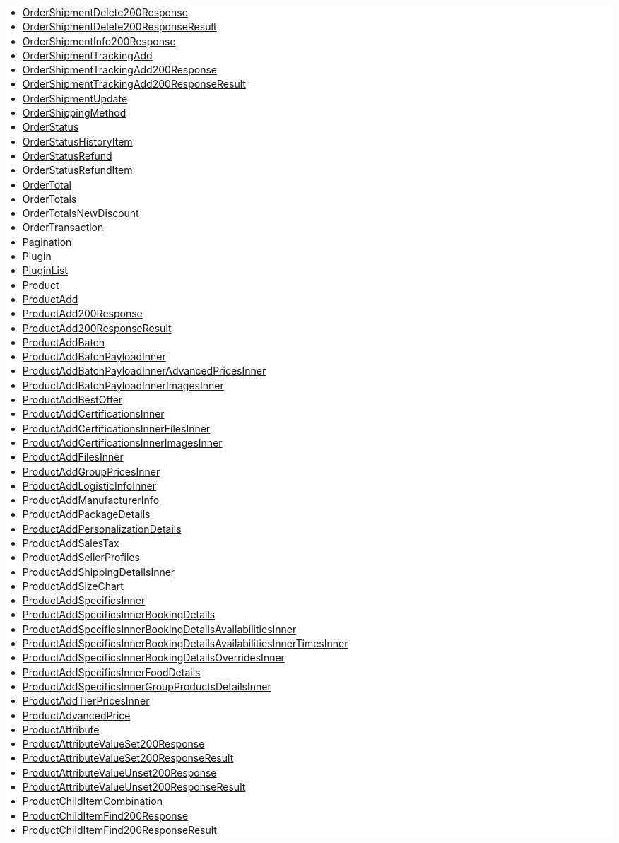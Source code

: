  - [OrderShipmentDelete200Response](docs/OrderShipmentDelete200Response.md)
 - [OrderShipmentDelete200ResponseResult](docs/OrderShipmentDelete200ResponseResult.md)
 - [OrderShipmentInfo200Response](docs/OrderShipmentInfo200Response.md)
 - [OrderShipmentTrackingAdd](docs/OrderShipmentTrackingAdd.md)
 - [OrderShipmentTrackingAdd200Response](docs/OrderShipmentTrackingAdd200Response.md)
 - [OrderShipmentTrackingAdd200ResponseResult](docs/OrderShipmentTrackingAdd200ResponseResult.md)
 - [OrderShipmentUpdate](docs/OrderShipmentUpdate.md)
 - [OrderShippingMethod](docs/OrderShippingMethod.md)
 - [OrderStatus](docs/OrderStatus.md)
 - [OrderStatusHistoryItem](docs/OrderStatusHistoryItem.md)
 - [OrderStatusRefund](docs/OrderStatusRefund.md)
 - [OrderStatusRefundItem](docs/OrderStatusRefundItem.md)
 - [OrderTotal](docs/OrderTotal.md)
 - [OrderTotals](docs/OrderTotals.md)
 - [OrderTotalsNewDiscount](docs/OrderTotalsNewDiscount.md)
 - [OrderTransaction](docs/OrderTransaction.md)
 - [Pagination](docs/Pagination.md)
 - [Plugin](docs/Plugin.md)
 - [PluginList](docs/PluginList.md)
 - [Product](docs/Product.md)
 - [ProductAdd](docs/ProductAdd.md)
 - [ProductAdd200Response](docs/ProductAdd200Response.md)
 - [ProductAdd200ResponseResult](docs/ProductAdd200ResponseResult.md)
 - [ProductAddBatch](docs/ProductAddBatch.md)
 - [ProductAddBatchPayloadInner](docs/ProductAddBatchPayloadInner.md)
 - [ProductAddBatchPayloadInnerAdvancedPricesInner](docs/ProductAddBatchPayloadInnerAdvancedPricesInner.md)
 - [ProductAddBatchPayloadInnerImagesInner](docs/ProductAddBatchPayloadInnerImagesInner.md)
 - [ProductAddBestOffer](docs/ProductAddBestOffer.md)
 - [ProductAddCertificationsInner](docs/ProductAddCertificationsInner.md)
 - [ProductAddCertificationsInnerFilesInner](docs/ProductAddCertificationsInnerFilesInner.md)
 - [ProductAddCertificationsInnerImagesInner](docs/ProductAddCertificationsInnerImagesInner.md)
 - [ProductAddFilesInner](docs/ProductAddFilesInner.md)
 - [ProductAddGroupPricesInner](docs/ProductAddGroupPricesInner.md)
 - [ProductAddLogisticInfoInner](docs/ProductAddLogisticInfoInner.md)
 - [ProductAddManufacturerInfo](docs/ProductAddManufacturerInfo.md)
 - [ProductAddPackageDetails](docs/ProductAddPackageDetails.md)
 - [ProductAddPersonalizationDetails](docs/ProductAddPersonalizationDetails.md)
 - [ProductAddSalesTax](docs/ProductAddSalesTax.md)
 - [ProductAddSellerProfiles](docs/ProductAddSellerProfiles.md)
 - [ProductAddShippingDetailsInner](docs/ProductAddShippingDetailsInner.md)
 - [ProductAddSizeChart](docs/ProductAddSizeChart.md)
 - [ProductAddSpecificsInner](docs/ProductAddSpecificsInner.md)
 - [ProductAddSpecificsInnerBookingDetails](docs/ProductAddSpecificsInnerBookingDetails.md)
 - [ProductAddSpecificsInnerBookingDetailsAvailabilitiesInner](docs/ProductAddSpecificsInnerBookingDetailsAvailabilitiesInner.md)
 - [ProductAddSpecificsInnerBookingDetailsAvailabilitiesInnerTimesInner](docs/ProductAddSpecificsInnerBookingDetailsAvailabilitiesInnerTimesInner.md)
 - [ProductAddSpecificsInnerBookingDetailsOverridesInner](docs/ProductAddSpecificsInnerBookingDetailsOverridesInner.md)
 - [ProductAddSpecificsInnerFoodDetails](docs/ProductAddSpecificsInnerFoodDetails.md)
 - [ProductAddSpecificsInnerGroupProductsDetailsInner](docs/ProductAddSpecificsInnerGroupProductsDetailsInner.md)
 - [ProductAddTierPricesInner](docs/ProductAddTierPricesInner.md)
 - [ProductAdvancedPrice](docs/ProductAdvancedPrice.md)
 - [ProductAttribute](docs/ProductAttribute.md)
 - [ProductAttributeValueSet200Response](docs/ProductAttributeValueSet200Response.md)
 - [ProductAttributeValueSet200ResponseResult](docs/ProductAttributeValueSet200ResponseResult.md)
 - [ProductAttributeValueUnset200Response](docs/ProductAttributeValueUnset200Response.md)
 - [ProductAttributeValueUnset200ResponseResult](docs/ProductAttributeValueUnset200ResponseResult.md)
 - [ProductChildItemCombination](docs/ProductChildItemCombination.md)
 - [ProductChildItemFind200Response](docs/ProductChildItemFind200Response.md)
 - [ProductChildItemFind200ResponseResult](docs/ProductChildItemFind200ResponseResult.md)